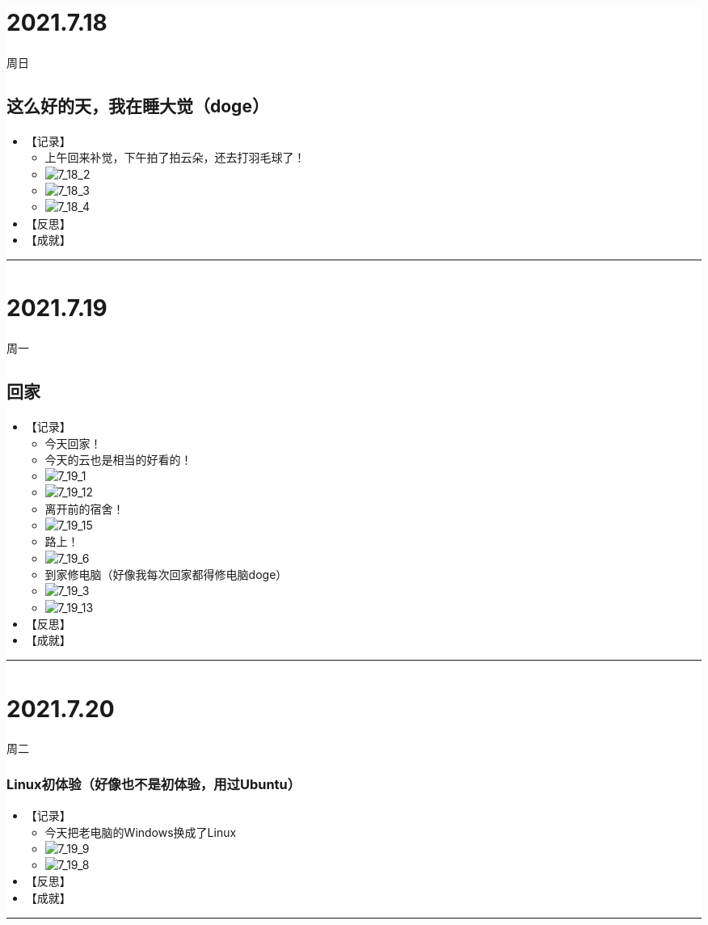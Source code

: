 
# 2021.7.18

周日

## 这么好的天，我在睡大觉（doge）

- 【记录】
  - 上午回来补觉，下午拍了拍云朵，还去打羽毛球了！
  - ![7_18_2](https://gitee.com/murphyhou/picgo/raw/master/diary_everyday/7_18_2.jpg)
  - ![7_18_3](https://gitee.com/murphyhou/picgo/raw/master/diary_everyday/7_18_3.jpg)
  - ![7_18_4](https://gitee.com/murphyhou/picgo/raw/master/diary_everyday/7_18_4.jpg)
- 【反思】
- 【成就】

---

# 2021.7.19

周一

## 回家

- 【记录】
  - 今天回家！
  - 今天的云也是相当的好看的！
  - ![7_19_1](https://gitee.com/murphyhou/picgo/raw/master/diary_everyday/7_19_1.jpg)
  - ![7_19_12](https://gitee.com/murphyhou/picgo/raw/master/diary_everyday/7_19_12.jpg)
  - 离开前的宿舍！
  - ![7_19_15](https://gitee.com/murphyhou/picgo/raw/master/diary_everyday/7_19_15.jpg)
  - 路上！
  - ![7_19_6](https://gitee.com/murphyhou/picgo/raw/master/diary_everyday/7_19_6.jpg)
  - 到家修电脑（好像我每次回家都得修电脑doge）
  - ![7_19_3](https://gitee.com/murphyhou/picgo/raw/master/diary_everyday/7_19_3.jpg)
  - ![7_19_13](https://gitee.com/murphyhou/picgo/raw/master/diary_everyday/7_19_13.jpg)
- 【反思】
- 【成就】

---

# 2021.7.20

周二

### Linux初体验（好像也不是初体验，用过Ubuntu）

- 【记录】
  - 今天把老电脑的Windows换成了Linux
  - ![7_19_9](https://gitee.com/murphyhou/picgo/raw/master/diary_everyday/7_19_9.jpg)
  - ![7_19_8](https://gitee.com/murphyhou/picgo/raw/master/diary_everyday/7_19_8.jpg)
- 【反思】
- 【成就】

---